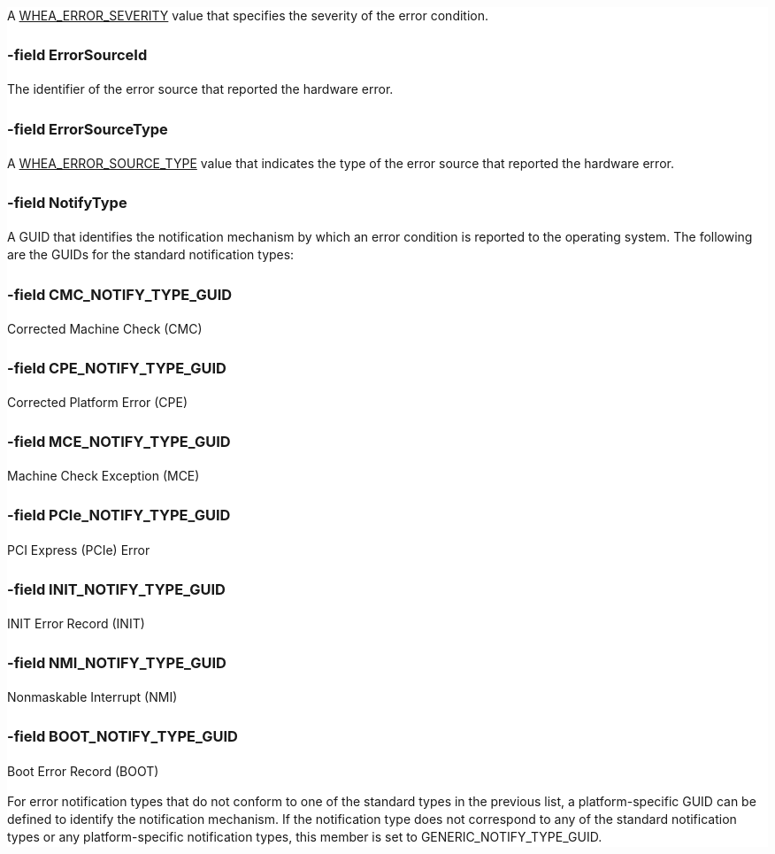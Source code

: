 A <a href="whea.whea_error_severity">WHEA_ERROR_SEVERITY</a> value that specifies the severity of the error condition.


### -field ErrorSourceId

The identifier of the error source that reported the hardware error.


### -field ErrorSourceType

A <a href="whea.whea_error_source_type">WHEA_ERROR_SOURCE_TYPE</a> value that indicates the type of the error source that reported the hardware error.


### -field NotifyType

A GUID that identifies the notification mechanism by which an error condition is reported to the operating system. The following are the GUIDs for the standard notification types:




### -field CMC_NOTIFY_TYPE_GUID

Corrected Machine Check (CMC)


### -field CPE_NOTIFY_TYPE_GUID

Corrected Platform Error (CPE)


### -field MCE_NOTIFY_TYPE_GUID

Machine Check Exception (MCE)


### -field PCIe_NOTIFY_TYPE_GUID

PCI Express (PCIe) Error


### -field INIT_NOTIFY_TYPE_GUID

INIT Error Record (INIT)


### -field NMI_NOTIFY_TYPE_GUID

Nonmaskable Interrupt (NMI)


### -field BOOT_NOTIFY_TYPE_GUID

Boot Error Record (BOOT)

</dd>
</dl>
For error notification types that do not conform to one of the standard types in the previous list, a platform-specific GUID can be defined to identify the notification mechanism. If the notification type does not correspond to any of the standard notification types or any platform-specific notification types, this member is set to GENERIC_NOTIFY_TYPE_GUID.

